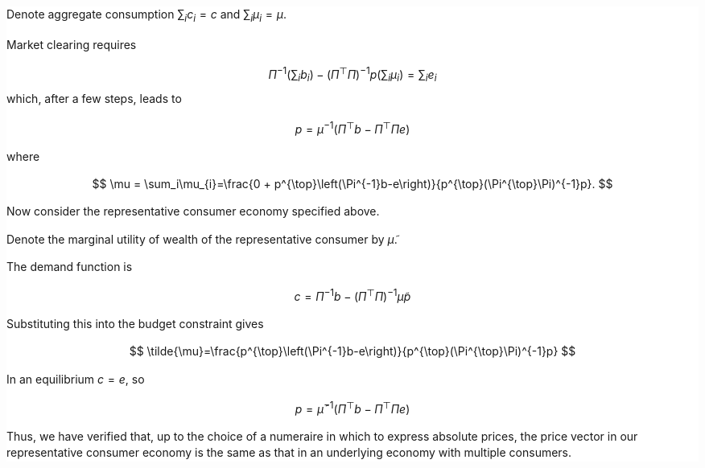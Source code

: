 Denote aggregate consumption $\sum_i c_{i}=c$ and $\sum_i \mu_i = \mu$.

Market clearing requires

$$ 
\Pi^{-1}\left(\sum_{i}b_{i}\right)-(\Pi^{\top}\Pi)^{-1}p\left(\sum_{i}\mu_{i}\right)=\sum_{i}e_{i}
$$
which, after a few steps, leads to

$$
p=\mu^{-1}\left(\Pi^{\top}b-\Pi^{\top}\Pi e\right)
$$

where

$$ 
\mu = \sum_i\mu_{i}=\frac{0 + p^{\top}\left(\Pi^{-1}b-e\right)}{p^{\top}(\Pi^{\top}\Pi)^{-1}p}.
$$

Now consider the representative consumer economy specified above.

Denote the marginal utility of wealth of the representative consumer by $\tilde{\mu}$.

The demand function is

$$
c=\Pi^{-1}b-(\Pi^{\top}\Pi)^{-1}\tilde{\mu} p
$$

Substituting this into the budget constraint gives

$$
\tilde{\mu}=\frac{p^{\top}\left(\Pi^{-1}b-e\right)}{p^{\top}(\Pi^{\top}\Pi)^{-1}p}
$$

In an equilibrium $c=e$, so

$$
p=\tilde{\mu}^{-1}(\Pi^{\top}b-\Pi^{\top}\Pi e)
$$

Thus, we have  verified that, up to the choice of a numeraire in which to express absolute prices, the price 
vector in our representative consumer economy is the same as that in an underlying  economy with multiple consumers.
